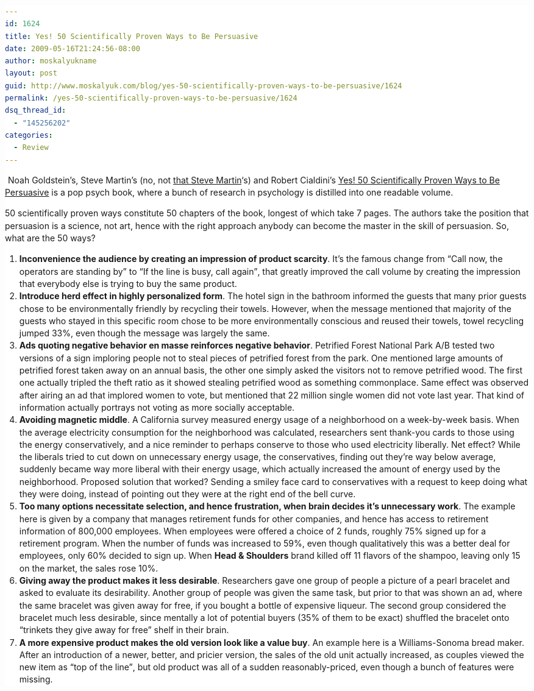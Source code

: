 ```yaml
---
id: 1624
title: Yes! 50 Scientifically Proven Ways to Be Persuasive
date: 2009-05-16T21:24:56-08:00
author: moskalyukname
layout: post
guid: http://www.moskalyuk.com/blog/yes-50-scientifically-proven-ways-to-be-persuasive/1624
permalink: /yes-50-scientifically-proven-ways-to-be-persuasive/1624
dsq_thread_id:
  - "145256202"
categories:
  - Review
---
```

[<img style="margin: 0px 5px 5px 0px" src="https://images-na.ssl-images-amazon.com/images/I/510eRk2Fh3L._SL110_.jpg" border="0" alt="" align="left" />](https://www.amazon.com/dp/1416570969?tag=moskalyukcom-20&camp=0&creative=0&linkCode=as4&creativeASIN=1416570969&adid=0YXGNAEK9VNMS4XASG60&)Noah Goldstein&#8217;s, Steve Martin&#8217;s (no, not [that Steve Martin](http://www.imdb.com/name/nm0000188/)&#8216;s) and Robert Cialdini&#8217;s [Yes! 50 Scientifically Proven Ways to Be Persuasive](https://www.amazon.com/dp/1416570969?tag=moskalyukcom-20&camp=0&creative=0&linkCode=as4&creativeASIN=1416570969&adid=0YXGNAEK9VNMS4XASG60&) is a pop psych book, where a bunch of research in psychology is distilled into one readable volume.

50 scientifically proven ways constitute 50 chapters of the book, longest of which take 7 pages. The authors take the position that persuasion is a science, not art, hence with the right approach anybody can become the master in the skill of persuasion. So, what are the 50 ways?

  1. **Inconvenience the audience by creating an impression of product scarcity**. It&#8217;s the famous change from &#8220;Call now, the operators are standing by&#8221; to &#8220;If the line is busy, call again&#8221;, that greatly improved the call volume by creating the impression that everybody else is trying to buy the same product.
  2. **Introduce herd effect in highly personalized form**. The hotel sign in the bathroom informed the guests that many prior guests chose to be environmentally friendly by recycling their towels. However, when the message mentioned that majority of the guests who stayed in this specific room chose to be more environmentally conscious and reused their towels, towel recycling jumped 33%, even though the message was largely the same.
  3. **Ads quoting negative behavior en masse reinforces negative behavior**. Petrified Forest National Park A/B tested two versions of a sign imploring people not to steal pieces of petrified forest from the park. One mentioned large amounts of petrified forest taken away on an annual basis, the other one simply asked the visitors not to remove petrified wood. The first one actually tripled the theft ratio as it showed stealing petrified wood as something commonplace. Same effect was observed after airing an ad that implored women to vote, but mentioned that 22 million single women did not vote last year. That kind of information actually portrays not voting as more socially acceptable.
  4. **Avoiding magnetic middle**. A California survey measured energy usage of a neighborhood on a week-by-week basis. When the average electricity consumption for the neighborhood was calculated, researchers sent thank-you cards to those using the energy conservatively, and a nice reminder to perhaps conserve to those who used electricity liberally. Net effect? While the liberals tried to cut down on unnecessary energy usage, the conservatives, finding out they&#8217;re way below average, suddenly became way more liberal with their energy usage, which actually increased the amount of energy used by the neighborhood. Proposed solution that worked? Sending a smiley face card to conservatives with a request to keep doing what they were doing, instead of pointing out they were at the right end of the bell curve.
  5. **Too many options necessitate selection, and hence frustration, when brain decides it&#8217;s unnecessary work**. The example here is given by a company that manages retirement funds for other companies, and hence has access to retirement information of 800,000 employees. When employees were offered a choice of 2 funds, roughly 75% signed up for a retirement program. When the number of funds was increased to 59%, even though qualitatively this was a better deal for employees, only 60% decided to sign up. When **Head & Shoulders** brand killed off 11 flavors of the shampoo, leaving only 15 on the market, the sales rose 10%.
  6. **Giving away the product makes it less desirable**. Researchers gave one group of people a picture of a pearl bracelet and asked to evaluate its desirability. Another group of people was given the same task, but prior to that was shown an ad, where the same bracelet was given away for free, if you bought a bottle of expensive liqueur. The second group considered the bracelet much less desirable, since mentally a lot of potential buyers (35% of them to be exact) shuffled the bracelet onto &#8220;trinkets they give away for free&#8221; shelf in their brain.
  7. **A more expensive product makes the old version look like a value buy**. An example here is a Williams-Sonoma bread maker. After an introduction of a newer, better, and pricier version, the sales of the old unit actually increased, as couples viewed the new item as &#8220;top of the line&#8221;, but old product was all of a sudden reasonably-priced, even though a bunch of features were missing.
